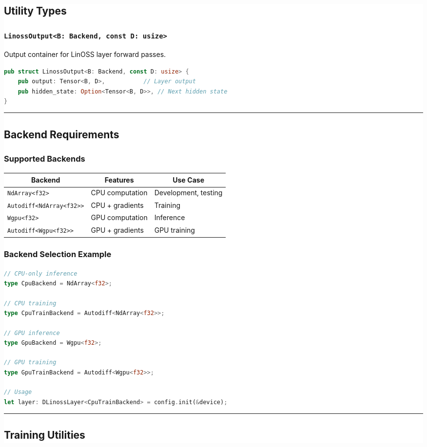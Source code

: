 ## Utility Types

### `LinossOutput<B: Backend, const D: usize>`

Output container for LinOSS layer forward passes.

```rust
pub struct LinossOutput<B: Backend, const D: usize> {
    pub output: Tensor<B, D>,           // Layer output
    pub hidden_state: Option<Tensor<B, D>>, // Next hidden state
}
```

---

## Backend Requirements

### Supported Backends

| Backend | Features | Use Case |
|---------|----------|----------|
| `NdArray<f32>` | CPU computation | Development, testing |
| `Autodiff<NdArray<f32>>` | CPU + gradients | Training |
| `Wgpu<f32>` | GPU computation | Inference |
| `Autodiff<Wgpu<f32>>` | GPU + gradients | GPU training |

### Backend Selection Example

```rust
// CPU-only inference
type CpuBackend = NdArray<f32>;

// CPU training
type CpuTrainBackend = Autodiff<NdArray<f32>>;

// GPU inference  
type GpuBackend = Wgpu<f32>;

// GPU training
type GpuTrainBackend = Autodiff<Wgpu<f32>>;

// Usage
let layer: DLinossLayer<CpuTrainBackend> = config.init(&device);
```

---

## Training Utilities
